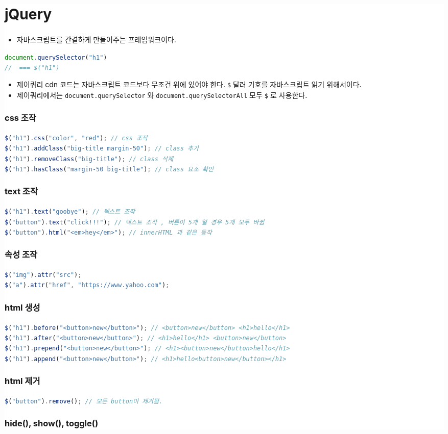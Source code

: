 # jQuery

- 자바스크립트를 간결하게 만들어주는 프레임워크이다.

```jsx
document.querySelector("h1")
//  === $("h1")
```

- 제이쿼리 cdn 코드는 자바스크립트 코드보다 무조건 위에 있어야 한다.
`$` 달러 기호를 자바스크립트 읽기 위해서이다.
- 제이쿼리에서는 `document.querySelector` 와 `document.querySelectorAll` 모두 `$` 로 사용한다.

### css 조작

```jsx
$("h1").css("color", "red"); // css 조작
$("h1").addClass("big-title margin-50"); // class 추가
$("h1").removeClass("big-title"); // class 삭제
$("h1").hasClass("margin-50 big-title"); // class 요소 확인
```

### text 조작

```jsx
$("h1").text("goobye"); // 텍스트 조작
$("button").text("click!!!"); // 텍스트 조작 , 버튼이 5개 일 경우 5개 모두 바뀜
$("button").html("<em>hey</em>"); // innerHTML 과 같은 동작
```

### 속성 조작

```jsx
$("img").attr("src");
$("a").attr("href", "https://www.yahoo.com");
```

### html 생성

```jsx
$("h1").before("<button>new</button>"); // <button>new</button> <h1>hello</h1>
$("h1").after("<button>new</button>"); // <h1>hello</h1> <button>new</button>
$("h1").prepend("<button>new</button>"); // <h1><button>new</button>hello</h1>
$("h1").append("<button>new</button>"); // <h1>hello<button>new</button></h1>
```

### html 제거

```jsx
$("button").remove(); // 모든 button이 제거됨.
```

### hide(), show(), toggle()
